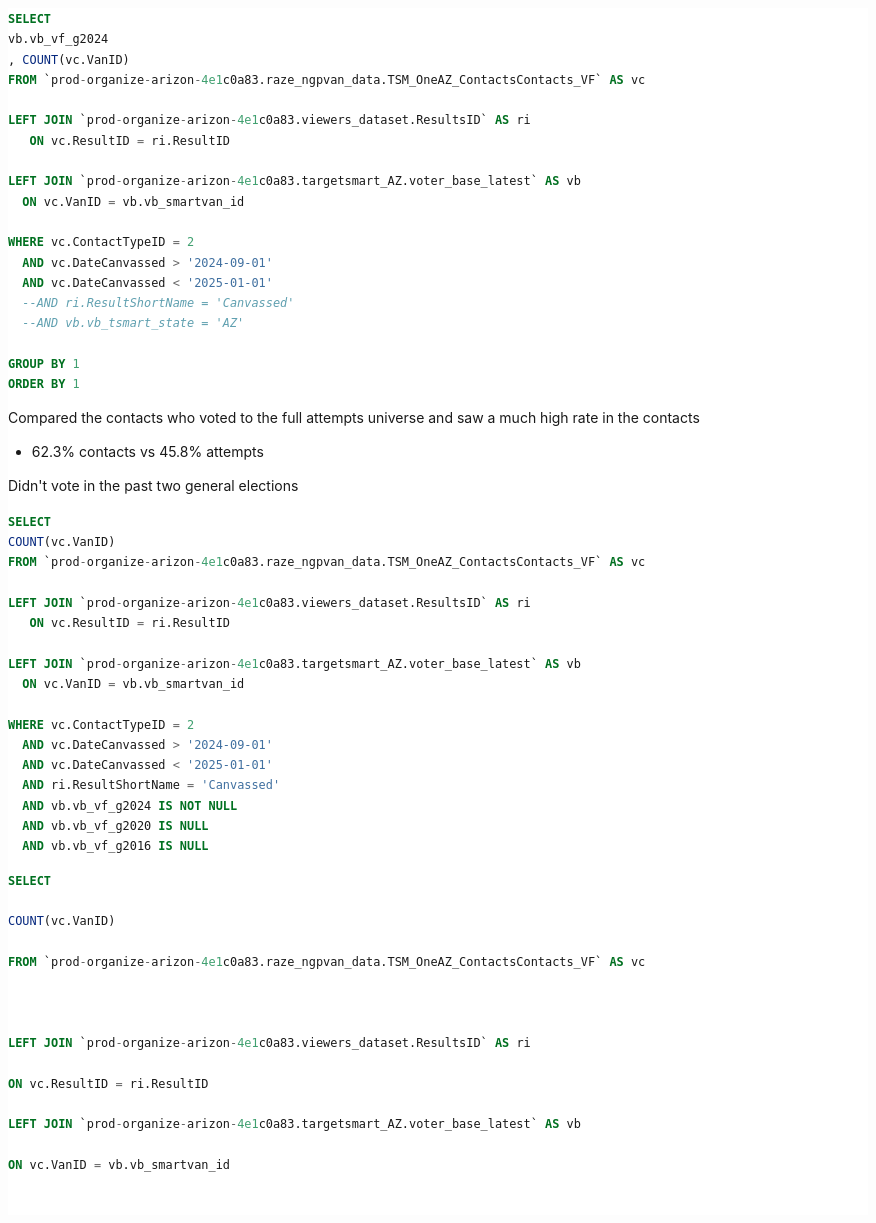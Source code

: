 ```SQL
SELECT
vb.vb_vf_g2024
, COUNT(vc.VanID) 
FROM `prod-organize-arizon-4e1c0a83.raze_ngpvan_data.TSM_OneAZ_ContactsContacts_VF` AS vc

LEFT JOIN `prod-organize-arizon-4e1c0a83.viewers_dataset.ResultsID` AS ri
   ON vc.ResultID = ri.ResultID
   
LEFT JOIN `prod-organize-arizon-4e1c0a83.targetsmart_AZ.voter_base_latest` AS vb
  ON vc.VanID = vb.vb_smartvan_id

WHERE vc.ContactTypeID = 2
  AND vc.DateCanvassed > '2024-09-01' 
  AND vc.DateCanvassed < '2025-01-01'
  --AND ri.ResultShortName = 'Canvassed'
  --AND vb.vb_tsmart_state = 'AZ'

GROUP BY 1
ORDER BY 1
```

Compared the contacts who voted to the full attempts universe and saw a much high rate in the contacts
-  62.3% contacts vs 45.8% attempts

Didn't vote in the past two general elections
```SQL
SELECT
COUNT(vc.VanID) 
FROM `prod-organize-arizon-4e1c0a83.raze_ngpvan_data.TSM_OneAZ_ContactsContacts_VF` AS vc

LEFT JOIN `prod-organize-arizon-4e1c0a83.viewers_dataset.ResultsID` AS ri
   ON vc.ResultID = ri.ResultID
   
LEFT JOIN `prod-organize-arizon-4e1c0a83.targetsmart_AZ.voter_base_latest` AS vb
  ON vc.VanID = vb.vb_smartvan_id

WHERE vc.ContactTypeID = 2
  AND vc.DateCanvassed > '2024-09-01' 
  AND vc.DateCanvassed < '2025-01-01'
  AND ri.ResultShortName = 'Canvassed'
  AND vb.vb_vf_g2024 IS NOT NULL
  AND vb.vb_vf_g2020 IS NULL
  AND vb.vb_vf_g2016 IS NULL
```

```SQL
SELECT

COUNT(vc.VanID)

FROM `prod-organize-arizon-4e1c0a83.raze_ngpvan_data.TSM_OneAZ_ContactsContacts_VF` AS vc

  

LEFT JOIN `prod-organize-arizon-4e1c0a83.viewers_dataset.ResultsID` AS ri

ON vc.ResultID = ri.ResultID

LEFT JOIN `prod-organize-arizon-4e1c0a83.targetsmart_AZ.voter_base_latest` AS vb

ON vc.VanID = vb.vb_smartvan_id

  

```